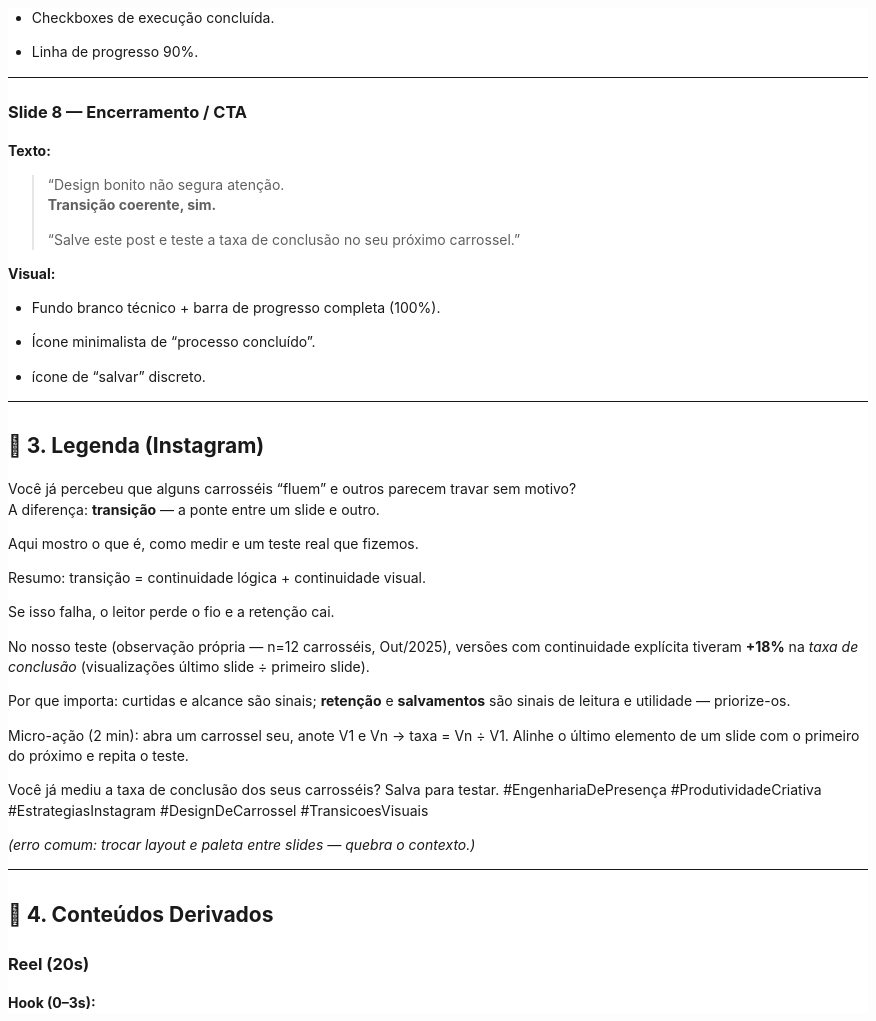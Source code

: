 - Checkboxes de execução concluída.
    
- Linha de progresso 90%.
    

---

### **Slide 8 — Encerramento / CTA**

**Texto:**

> “Design bonito não segura atenção.  
> **Transição coerente, sim.**
> 
> “Salve este post e teste a taxa de conclusão no seu próximo carrossel.”

**Visual:**

- Fundo branco técnico + barra de progresso completa (100%).
    
- Ícone minimalista de “processo concluído”.
    
- ícone de “salvar” discreto.
    

---

## 💬 3. Legenda (Instagram)

Você já percebeu que alguns carrosséis “fluem” e outros parecem travar sem motivo?  
A diferença: **transição** — a ponte entre um slide e outro. 

Aqui mostro o que é, como medir e um teste real que fizemos.

Resumo: transição = continuidade lógica + continuidade visual. 

Se isso falha, o leitor perde o fio e a retenção cai. 

No nosso teste (observação própria — n=12 carrosséis, Out/2025), versões com continuidade explícita tiveram **+18%** na _taxa de conclusão_ (visualizações último slide ÷ primeiro slide).

Por que importa: curtidas e alcance são sinais; **retenção** e **salvamentos** são sinais de leitura e utilidade — priorize-os.

Micro-ação (2 min): abra um carrossel seu, anote V1 e Vn → taxa = Vn ÷ V1. Alinhe o último elemento de um slide com o primeiro do próximo e repita o teste.

Você já mediu a taxa de conclusão dos seus carrosséis? Salva para testar. #EngenhariaDePresença #ProdutividadeCriativa #EstrategiasInstagram #DesignDeCarrossel #TransicoesVisuais

_(erro comum: trocar layout e paleta entre slides — quebra o contexto.)_

---

## 🎥 4. Conteúdos Derivados

### **Reel (20s)**

**Hook (0–3s):**
